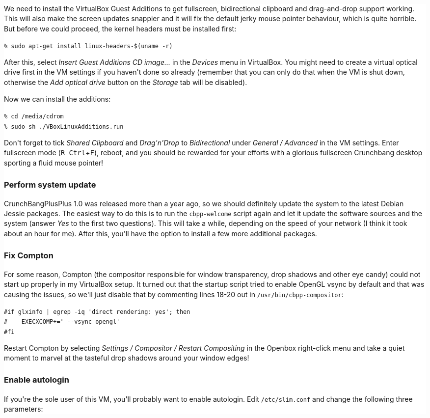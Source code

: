 We need to install the VirtualBox Guest Additions to get fullscreen,
bidirectional clipboard and drag-and-drop support working. This will also make
the screen updates snappier and it will fix the default jerky mouse pointer
behaviour, which is quite horrible. But before we could proceed, the kernel
headers must be installed first:

    % sudo apt-get install linux-headers-$(uname -r)

After this, select *Insert Guest Additions CD image...* in the *Devices* menu
in VirtualBox. You might need to create a virtual optical drive first in the
VM settings if you haven't done so already (remember that you can only do that
when the VM is shut down, otherwise the *Add optical drive* button on the
*Storage* tab will be disabled).

Now we can install the additions:

    % cd /media/cdrom
    % sudo sh ./VBoxLinuxAdditions.run

Don't forget to tick *Shared Clipboard* and *Drag'n'Drop* to *Bidirectional*
under *General / Advanced* in the VM settings. Enter fullscreen mode (<kbd>R
Ctrl</kbd>+<kbd>F</kbd>), reboot, and you should be rewarded for your efforts
with a glorious fullscreen Crunchbang desktop sporting a fluid mouse pointer!

### Perform system update

CrunchBangPlusPlus 1.0 was released more than a year ago, so we should
definitely update the system to the latest Debian Jessie packages. The easiest
way to do this is to run the `cbpp-welcome` script again and let it update the
software sources and the system (answer *Yes* to the first two questions).
This will take a while, depending on the speed of your network (I think it
took about an hour for me). After this, you'll have the option to install
a few more additional packages.

### Fix Compton

For some reason, Compton (the compositor responsible for window transparency,
drop shadows and other eye candy) could not start up properly in my VirtualBox
setup. It turned out that the startup script tried to enable OpenGL vsync by
default and that was causing the issues, so we'll just disable that by
commenting lines 18-20 out in `/usr/bin/cbpp-compositor`:

    #if glxinfo | egrep -iq 'direct rendering: yes'; then
    #    EXECXCOMP+=' --vsync opengl'
    #fi

Restart Compton by selecting *Settings / Compositor / Restart Compositing* in
the Openbox right-click menu and take a quiet moment to marvel at the tasteful
drop shadows around your window edges!

### Enable autologin

If you're the sole user of this VM, you'll probably want to enable autologin.
Edit `/etc/slim.conf` and change the following three parameters:

